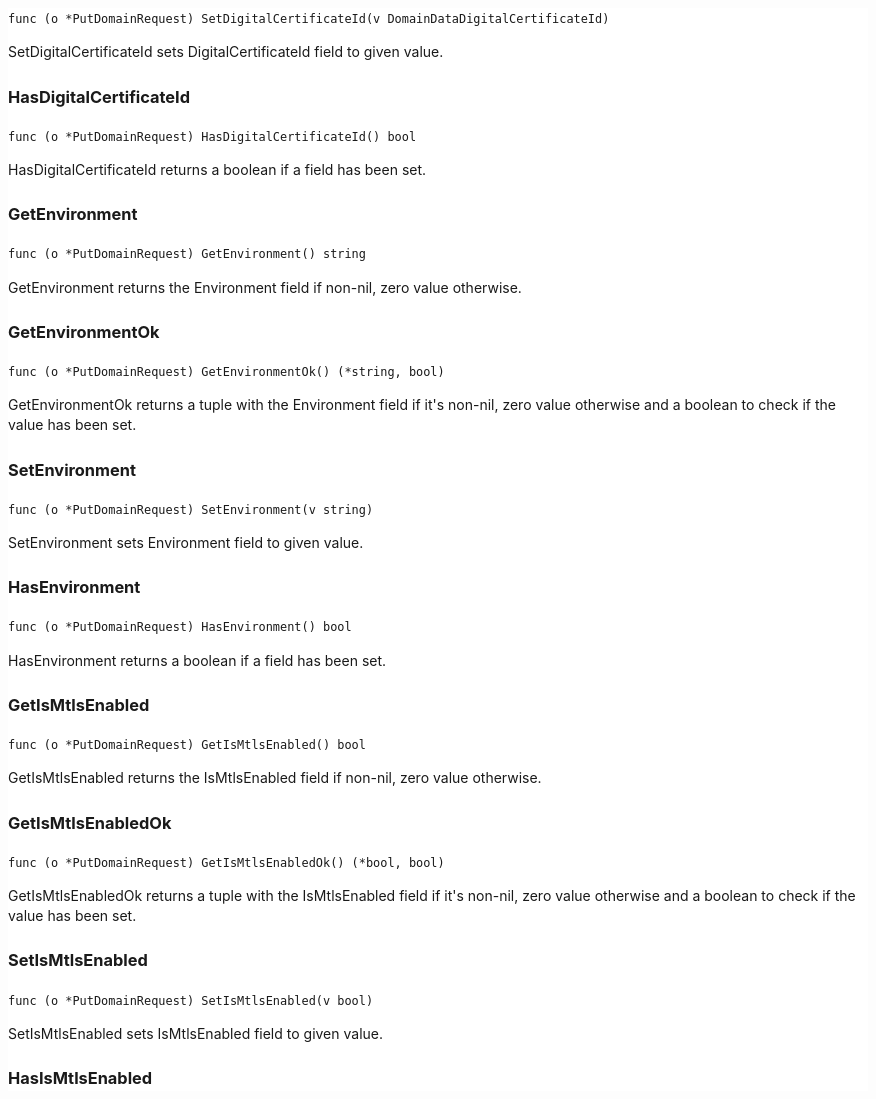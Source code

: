 `func (o *PutDomainRequest) SetDigitalCertificateId(v DomainDataDigitalCertificateId)`

SetDigitalCertificateId sets DigitalCertificateId field to given value.

### HasDigitalCertificateId

`func (o *PutDomainRequest) HasDigitalCertificateId() bool`

HasDigitalCertificateId returns a boolean if a field has been set.

### GetEnvironment

`func (o *PutDomainRequest) GetEnvironment() string`

GetEnvironment returns the Environment field if non-nil, zero value otherwise.

### GetEnvironmentOk

`func (o *PutDomainRequest) GetEnvironmentOk() (*string, bool)`

GetEnvironmentOk returns a tuple with the Environment field if it's non-nil, zero value otherwise
and a boolean to check if the value has been set.

### SetEnvironment

`func (o *PutDomainRequest) SetEnvironment(v string)`

SetEnvironment sets Environment field to given value.

### HasEnvironment

`func (o *PutDomainRequest) HasEnvironment() bool`

HasEnvironment returns a boolean if a field has been set.

### GetIsMtlsEnabled

`func (o *PutDomainRequest) GetIsMtlsEnabled() bool`

GetIsMtlsEnabled returns the IsMtlsEnabled field if non-nil, zero value otherwise.

### GetIsMtlsEnabledOk

`func (o *PutDomainRequest) GetIsMtlsEnabledOk() (*bool, bool)`

GetIsMtlsEnabledOk returns a tuple with the IsMtlsEnabled field if it's non-nil, zero value otherwise
and a boolean to check if the value has been set.

### SetIsMtlsEnabled

`func (o *PutDomainRequest) SetIsMtlsEnabled(v bool)`

SetIsMtlsEnabled sets IsMtlsEnabled field to given value.

### HasIsMtlsEnabled
